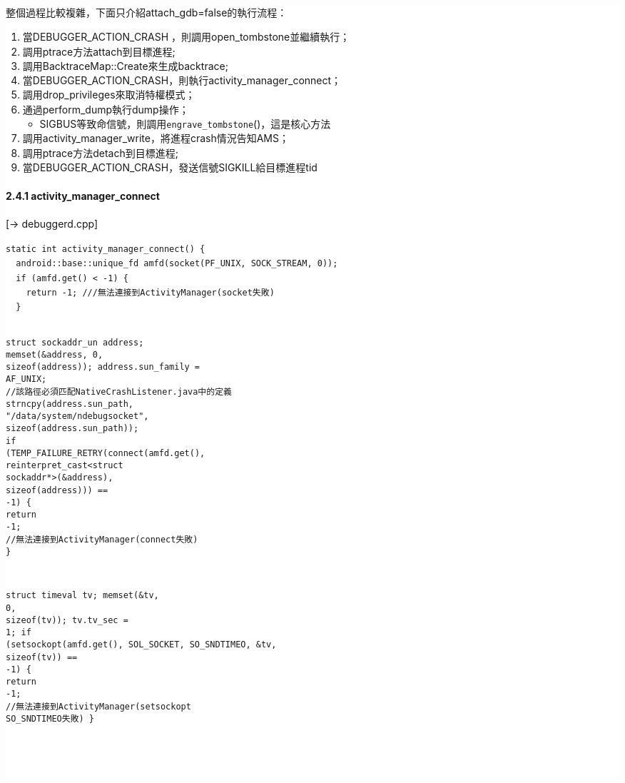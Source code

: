 <p>整個過程比較複雜，下面只介紹attach_gdb=false的執行流程：</p>

<ol>
  <li>當DEBUGGER_ACTION_CRASH ，則調用open_tombstone並繼續執行；</li>
  <li>調用ptrace方法attach到目標進程;</li>
  <li>調用BacktraceMap::Create來生成backtrace;</li>
  <li>當DEBUGGER_ACTION_CRASH，則執行activity_manager_connect；</li>
  <li>調用drop_privileges來取消特權模式；</li>
  <li>通過perform_dump執行dump操作；
    <ul>
      <li>SIGBUS等致命信號，則調用<code class="highlighter-rouge">engrave_tombstone</code>()，這是核心方法</li>
    </ul>
  </li>
  <li>調用activity_manager_write，將進程crash情況告知AMS；</li>
  <li>調用ptrace方法detach到目標進程;</li>
  <li>當DEBUGGER_ACTION_CRASH，發送信號SIGKILL給目標進程tid</li>
</ol>

<h4 id="241-activity_manager_connect">2.4.1 activity_manager_connect<a class="anchorjs-link " href="#241-activity_manager_connect" aria-label="Anchor link for: 241 activity_manager_connect" data-anchorjs-icon="#" style="opacity: 1; padding-left: 0.375em;"></a></h4>

<p>[-&gt; debuggerd.cpp]</p>

<div class="highlighter-rouge"><div class="highlight"><pre class="highlight"><code class="hljs objectivec"><span class="hljs-keyword">static</span> <span class="hljs-keyword">int</span> activity_manager_connect() {
  android::base::unique_fd amfd(socket(PF_UNIX, SOCK_STREAM, <span class="hljs-number">0</span>));
  <span class="hljs-keyword">if</span> (amfd.get() &lt; <span class="hljs-number">-1</span>) {
    <span class="hljs-keyword">return</span> <span class="hljs-number">-1</span>; <span class="hljs-comment">///無法連接到ActivityManager(socket失敗)</span>
  }

  <span class="hljs-keyword">struct</span> sockaddr_un address;
  memset(&amp;address, <span class="hljs-number">0</span>, <span class="hljs-keyword">sizeof</span>(address));
  address.sun_family = AF_UNIX;
  <span class="hljs-comment">//該路徑必須匹配NativeCrashListener.java中的定義</span>
  strncpy(address.sun_path, <span class="hljs-string">"/data/system/ndebugsocket"</span>, <span class="hljs-keyword">sizeof</span>(address.sun_path));
  <span class="hljs-keyword">if</span> (TE<span class="hljs-built_in">MP_FAILURE_RETRY</span>(connect(amfd.get(), reinterpret_cast&lt;<span class="hljs-keyword">struct</span> sockaddr*&gt;(&amp;address),
                                 <span class="hljs-keyword">sizeof</span>(address))) == <span class="hljs-number">-1</span>) {
    <span class="hljs-keyword">return</span> <span class="hljs-number">-1</span>;  <span class="hljs-comment">//無法連接到ActivityManager(connect失敗)</span>
  }

  <span class="hljs-keyword">struct</span> timeval tv;
  memset(&amp;tv, <span class="hljs-number">0</span>, <span class="hljs-keyword">sizeof</span>(tv));
  tv.tv_sec = <span class="hljs-number">1</span>;
  <span class="hljs-keyword">if</span> (setsockopt(amfd.get(), SOL_SOCKET, SO_SNDTIMEO, &amp;tv, <span class="hljs-keyword">sizeof</span>(tv)) == <span class="hljs-number">-1</span>) {
    <span class="hljs-keyword">return</span> <span class="hljs-number">-1</span>; <span class="hljs-comment">//無法連接到ActivityManager(setsockopt SO_SNDTIMEO失敗)</span>
  }
